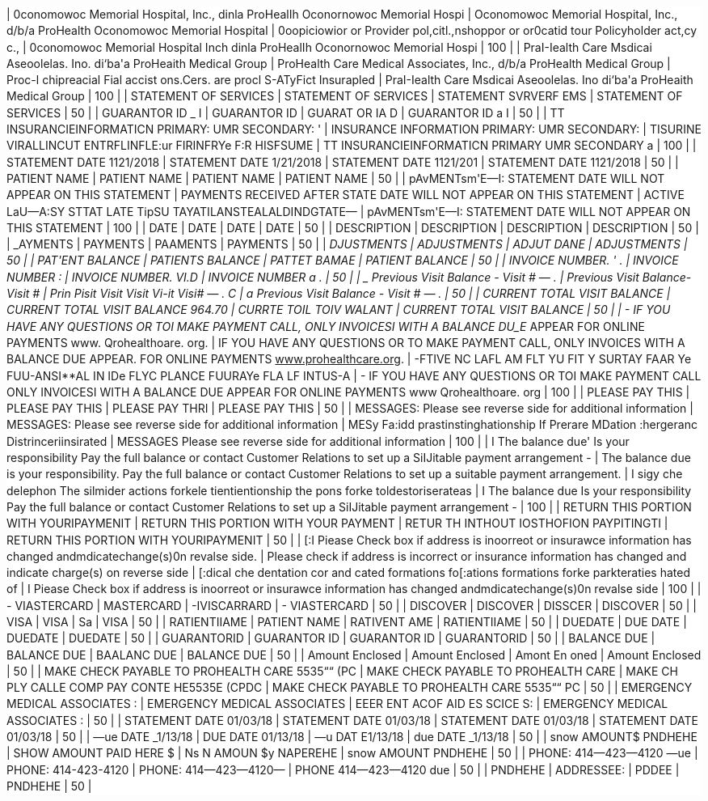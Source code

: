  | 0conomowoc Memorial Hospital, Inc., dinla ProHealIh Oconornowoc Memorial Hospi | Oconomowoc Memorial Hospital, Inc., d/b/a ProHealth Oconomowoc Memorial Hospital | 0oopiciowior or Provider pol,citl.,nshoppor or or0catid tour Policyholder act,cy c., | 0conomowoc Memorial Hospital Inch dinla ProHealIh Oconornowoc Memorial Hospi  | 100 | 
 | PraI-Iealth Care Msdicai Aseoolelas. Ino. di‘ba'a ProHeaith Medical Group | ProHealth Care Medical Associates, Inc., d/b/a ProHealth Medical Group | Proc-l chipreacial Fial accist ons.Cers. are procl S-ATyFict Insurapled | PraI-Iealth Care Msdicai Aseoolelas. Ino di‘ba'a ProHeaith Medical Group  | 100 | 
 | STATEMENT OF SERVICES | STATEMENT OF SERVICES | STATEMENT SVRVERF EMS | STATEMENT OF SERVICES  | 50 | 
 | GUARANTOR ID _ I | GUARANTOR ID | GUARAT OR IA D | GUARANTOR ID a I  | 50 | 
 | TT INSURANCIEINFORMATICN PRIMARY: UMR SECONDARY: ' | INSURANCE INFORMATION PRIMARY: UMR SECONDARY: | TISURINE VIRALLINCUT ENTRFLINFLE:ur FIRINFRYe F:R HISFSUME | TT INSURANCIEINFORMATICN PRIMARY UMR SECONDARY a  | 100 | 
 | STATEMENT DATE 1121/2018 | STATEMENT DATE 1/21/2018 | STATEMENT DATE 1121/201 | STATEMENT DATE 1121/2018  | 50 | 
 | PATIENT NAME | PATIENT NAME | PATIENT NAME | PATIENT NAME  | 50 | 
 | pAvMENTsm'E—I: STATEMENT DATE WILL NOT APPEAR ON THIS STATEMENT | PAYMENTS RECEIVED AFTER STATE DATE WILL NOT APPEAR ON THIS STATEMENT | ACTIVE LaU—A:SY STTAT LATE TipSU TAYATILANSTEALALDINDGTATE— | pAvMENTsm'E—I: STATEMENT DATE WILL NOT APPEAR ON THIS STATEMENT  | 100 | 
 | DATE | DATE | DATE | DATE  | 50 | 
 | DESCRIPTION | DESCRIPTION | DESCRIPTION | DESCRIPTION  | 50 | 
 | _AYMENTS | PAYMENTS | PAAMENTS | PAYMENTS  | 50 | 
 | _DJUSTMENTS | ADJUSTMENTS | ADJUT DANE | ADJUSTMENTS  | 50 | 
 | PAT'ENT BALANCE | PATIENTS BALANCE | PATTET BAMAE | PATIENT BALANCE  | 50 | 
 | INVOICE NUMBER. ' . | INVOICE NUMBER : | INVOICE NUMBER. VI.D  | INVOICE NUMBER a .  | 50 | 
 | _ Previous Visit Balance - Visit # — . | Previous Visit Balance- Visit # | Prin Pisit Visit Visit Vi-it Visi# — . C | a Previous Visit Balance - Visit # — .  | 50 | 
 | CURRENT TOTAL VISIT BALANCE | CURRENT TOTAL VISIT BALANCE 964.70 | CURRTE TOIL TOIV WALANT | CURRENT TOTAL VISIT BALANCE  | 50 | 
 | - IF YOU HAVE ANY QUESTIONS OR TOI MAKE PAYMENT CALL, ONLY INVOICESI WITH A BALANCE DU_E_ APPEAR FOR ONLINE PAYMENTS www. Qrohealthoare. org. | IF YOU HAVE ANY QUESTIONS OR TO MAKE PAYMENT CALL, ONLY INVOICES  WITH A BALANCE DUE APPEAR. FOR ONLINE PAYMENTS www.prohealthcare.org. | -FTIVE NC LAFL AM FLT YU FIT Y SURTAY FAAR Ye FUU-ANSI**AL IN IDe FLYC PLANCE FUURAYe FLA LF INTUS-A | - IF YOU HAVE ANY QUESTIONS OR TOI MAKE PAYMENT CALL ONLY INVOICESI WITH A BALANCE DUE APPEAR FOR ONLINE PAYMENTS www Qrohealthoare. org  | 100 | 
 | PLEASE PAY THIS | PLEASE PAY THIS | PLEASE PAY THRI | PLEASE PAY THIS  | 50 | 
 | MESSAGES: Please see reverse side for additional information | MESSAGES: Please see reverse side for additional information | MESy Fa:idd prastinstinghationship If Prerare MDation :hergeranc Distrinceriinsirated | MESSAGES Please see reverse side for additional information  | 100 | 
 | I The balance due' Is your responsibility Pay the full balance or contact Customer Relations to set up a SiIJitable payment arrangement - | The balance due is your responsibility. Pay the full balance or contact Customer Relations to set up a suitable payment arrangement. | I sigy che delephon The silmider actions forkele tientientionship the pons forke toldestoriserateas | I The balance due Is your responsibility Pay the full balance or contact Customer Relations to set up a SiIJitable payment arrangement -  | 100 | 
 | RETURN THIS PORTION WITH YOURIPAYMENIT | RETURN THIS PORTION WITH YOUR PAYMENT | RETUR TH INTHOUT IOSTHOFION PAYPITINGTI | RETURN THIS PORTION WITH YOURIPAYMENIT  | 50 | 
 | [:I Piease Check box if address is inoorreot or insurawce information has changed andmdicatechange(s)0n revalse side. | Please check if address is incorrect or insurance information has changed and indicate charge(s) on reverse side | [:dical che dentation cor and cated formations fo[:ations formations forke parkteraties hated of | I Piease Check box if address is inoorreot or insurawce information has changed andmdicatechange(s)0n revalse side  | 100 | 
 | - VIASTERCARD | MASTERCARD | -IVISCARRARD | - VIASTERCARD  | 50 | 
 | DISCOVER | DISCOVER | DISSCER | DISCOVER  | 50 | 
 | VISA | VISA | Sa | VISA  | 50 | 
 | RATIENTIIAME | PATIENT NAME | RATIVENT AME | RATIENTIIAME  | 50 | 
 | DUEDATE | DUE DATE | DUEDATE  | DUEDATE  | 50 | 
 | GUARANTORID | GUARANTOR ID | GUARANTOR ID | GUARANTORID  | 50 | 
 | BALANCE DUE | BALANCE DUE | BAALANC DUE | BALANCE DUE  | 50 | 
 | Amount Enclosed | Amount Enclosed | Amont En oned | Amount Enclosed  | 50 | 
 | MAKE CHECK PAYABLE TO PROHEALTH CARE 5535““ (PC | MAKE CHECK PAYABLE TO PROHEALTH CARE | MAKE CH PLY CALLE COMP  PAY CONTE HE5535E (CPDC | MAKE CHECK PAYABLE TO PROHEALTH CARE 5535““ PC  | 50 | 
 | EMERGENCY MEDICAL ASSOCIATES : | EMERGENCY MEDICAL ASSOCIATES | EEER ENT ACOF AID ES SCICE S: | EMERGENCY MEDICAL ASSOCIATES :  | 50 | 
 | STATEMENT DATE 01/03/18 | STATEMENT DATE  01/03/18 | STATEMENT DATE 01/03/18 | STATEMENT DATE 01/03/18  | 50 | 
 | —ue DATE _1/13/18 | DUE DATE 01/13/18 | —u DAT E1/13/18 | due DATE _1/13/18  | 50 | 
 | snow AMOUNT$ PNDHEHE | SHOW AMOUNT PAID HERE $ | Ns N AMOUN $y NAPEREHE | snow AMOUNT PNDHEHE  | 50 | 
 | PHONE: 414—423—4120 —ue | PHONE: 414-423-4120 | PHONE: 414—423—4120— | PHONE 414—423—4120 due  | 50 | 
 | PNDHEHE | ADDRESSEE: | PDDEE | PNDHEHE  | 50 | 